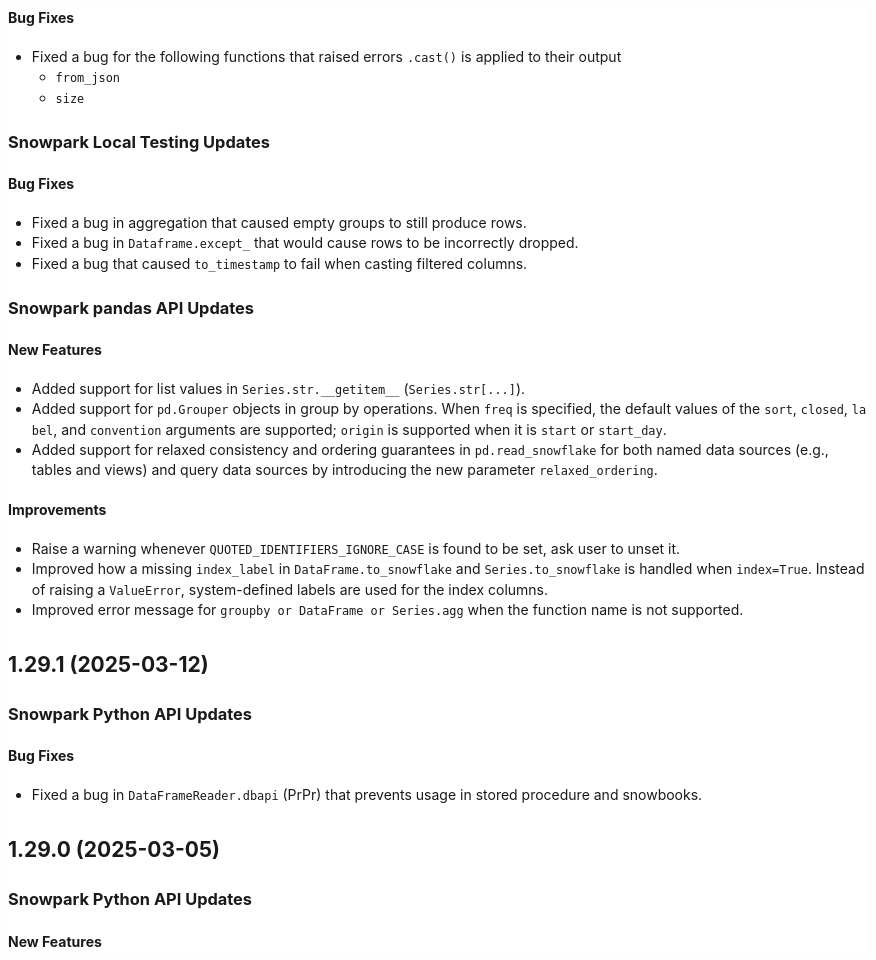 #### Bug Fixes

- Fixed a bug for the following functions that raised errors `.cast()` is applied to their output
  - `from_json`
  - `size`

### Snowpark Local Testing Updates

#### Bug Fixes

- Fixed a bug in aggregation that caused empty groups to still produce rows.
- Fixed a bug in `Dataframe.except_` that would cause rows to be incorrectly dropped.
- Fixed a bug that caused `to_timestamp` to fail when casting filtered columns.

### Snowpark pandas API Updates

#### New Features

- Added support for list values in `Series.str.__getitem__` (`Series.str[...]`).
- Added support for `pd.Grouper` objects in group by operations. When `freq` is specified, the default values of the `sort`, `closed`, `label`, and `convention` arguments are supported; `origin` is supported when it is `start` or `start_day`.
- Added support for relaxed consistency and ordering guarantees in `pd.read_snowflake` for both named data sources (e.g., tables and views) and query data sources by introducing the new parameter `relaxed_ordering`.

#### Improvements

- Raise a warning whenever `QUOTED_IDENTIFIERS_IGNORE_CASE` is found to be set, ask user to unset it.
- Improved how a missing `index_label` in `DataFrame.to_snowflake` and `Series.to_snowflake` is handled when `index=True`. Instead of raising a `ValueError`, system-defined labels are used for the index columns.
- Improved error message for `groupby or DataFrame or Series.agg` when the function name is not supported.

## 1.29.1 (2025-03-12)

### Snowpark Python API Updates

#### Bug Fixes

- Fixed a bug in `DataFrameReader.dbapi` (PrPr) that prevents usage in stored procedure and snowbooks.

## 1.29.0 (2025-03-05)

### Snowpark Python API Updates

#### New Features
